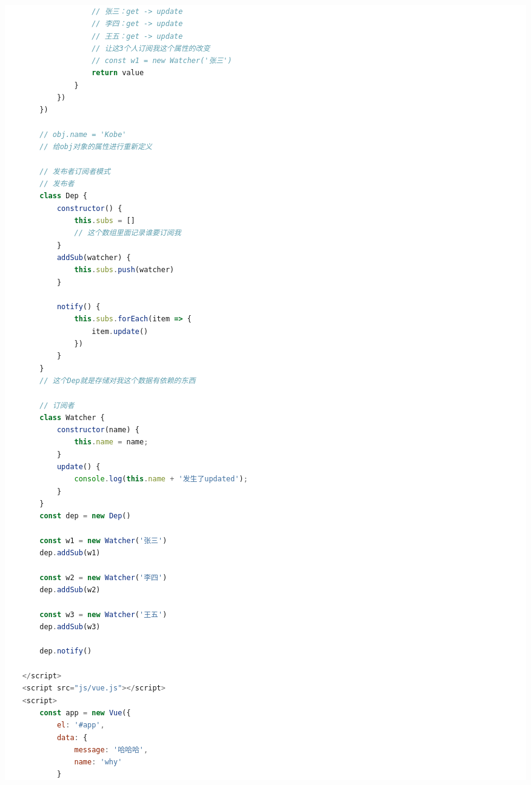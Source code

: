 ~~~javascript
                    // 张三：get -> update
                    // 李四：get -> update
                    // 王五：get -> update
                    // 让这3个人订阅我这个属性的改变
                    // const w1 = new Watcher('张三')
                    return value
                }
            })
        })

        // obj.name = 'Kobe'
        // 给obj对象的属性进行重新定义

        // 发布者订阅者模式
        // 发布者
        class Dep {
            constructor() {
                this.subs = []
                // 这个数组里面记录谁要订阅我
            }
            addSub(watcher) {
                this.subs.push(watcher)
            }

            notify() {
                this.subs.forEach(item => {
                    item.update()
                })
            }
        }
        // 这个Dep就是存储对我这个数据有依赖的东西

        // 订阅者
        class Watcher {
            constructor(name) {
                this.name = name;
            }
            update() {
                console.log(this.name + '发生了updated');
            }
        }
        const dep = new Dep()

        const w1 = new Watcher('张三')
        dep.addSub(w1)

        const w2 = new Watcher('李四')
        dep.addSub(w2)

        const w3 = new Watcher('王五')
        dep.addSub(w3)

        dep.notify()

    </script>
    <script src="js/vue.js"></script>
    <script>
        const app = new Vue({
            el: '#app',
            data: {
                message: '哈哈哈',
                name: 'why'
            }
~~~